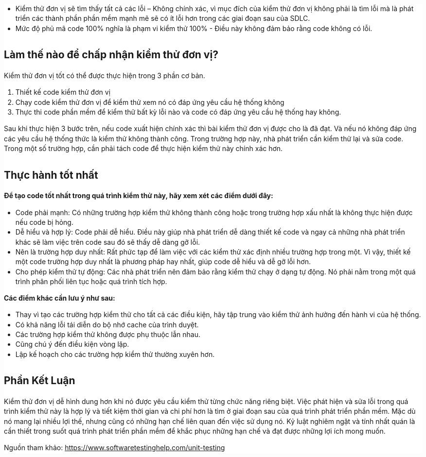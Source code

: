 * Kiểm thử đơn vị sẽ tìm thấy tất cả các lỗi – Không chính xác, vì mục đích của kiểm thử đơn vị không phải là tìm lỗi mà là phát triển các thành phần phần mềm mạnh mẽ sẽ có ít lỗi hơn trong các giai đoạn sau của SDLC.
* Mức độ phủ mã code 100% nghĩa là phạm vi kiểm thử 100% - Điều này không đảm bảo rằng code không có lỗi.
## **Làm thế nào để chấp nhận kiểm thử đơn vị?**
Kiểm thử đơn vị tốt có thể được thực hiện trong 3 phần cơ bản.
1.	Thiết kế code kiểm thử đơn vị
2.	Chạy code kiểm thử đơn vị để kiểm thử xem nó có đáp ứng yêu cầu hệ thống không
3.	Thực thi code phần mềm để kiểm thử bất kỳ lỗi nào và code có đáp ứng yêu cầu hệ thống hay không.

Sau khi thực hiện 3 bước trên, nếu code xuất hiện chính xác thì bài kiểm thử đơn vị được cho là đã đạt. Và nếu nó không đáp ứng các yêu cầu hệ thống thức là kiểm thử không thành công. Trong trường hợp này, nhà phát triển cần kiểm thử lại và sửa code.
Trong một số trường hợp, cần phải tách code để thực hiện kiểm thử này chính xác hơn.
## **Thực hành tốt nhất**
**Để tạo code tốt nhất trong quá trình kiểm thử này, hãy xem xét các điểm dưới đây:**
* Code phải mạnh: Có những trường hợp kiểm thử không thành công hoặc trong trường hợp xấu nhất là không thực hiện được nếu code bị hỏng.
* Dễ hiểu và hợp lý: Code phải dễ hiểu. Điều này giúp nhà phát triển dễ dàng thiết kế code và ngay cả những nhà phát triển khác sẽ làm việc trên code sau đó sẽ thấy dễ dàng gỡ lỗi.
* Nên là trường hợp duy nhất: Rất phức tạp để làm việc với các kiểm thử xác định nhiều trường hợp trong một. Vì vậy, thiết kế một code trường hợp duy nhất là phương pháp hay nhất, giúp code dễ hiểu và dễ gỡ lỗi hơn.
* Cho phép kiểm thử tự động: Các nhà phát triển nên đảm bảo rằng kiểm thử chạy ở dạng tự động. Nó phải nằm trong một quá trình phân phối liên tục hoặc quá trình tích hợp.

**Các điểm khác cần lưu ý như sau:**
* Thay vì tạo các trường hợp kiểm thử cho tất cả các điều kiện, hãy tập trung vào kiểm thử ảnh hưởng đến hành vi của hệ thống.
* Có khả năng lỗi tái diễn do bộ nhớ cache của trình duyệt.
* Các trường hợp kiểm thử không được phụ thuộc lẫn nhau.
* Cũng chú ý đến điều kiện vòng lặp.
* Lập kế hoạch cho các trường hợp kiểm thử thường xuyên hơn.
## **Phần Kết Luận**
Kiểm thử đơn vị dễ hình dung hơn khi nó được yêu cầu kiểm thử từng chức năng riêng biệt. Việc phát hiện và sửa lỗi trong quá trình kiểm thử này là hợp lý và tiết kiệm thời gian và chi phí hơn là tìm ở giai đoạn sau của quá trình phát triển phần mềm.
Mặc dù nó mang lại nhiều lợi thế, nhưng cũng có những hạn chế liên quan đến việc sử dụng nó. Kỷ luật nghiêm ngặt và tính nhất quán là cần thiết trong suốt quá trình phát triển phần mềm để khắc phục những hạn chế và đạt được những lợi ích mong muốn.

Nguồn tham khảo: https://www.softwaretestinghelp.com/unit-testing